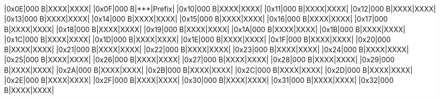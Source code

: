 |0x0E|000 B|XXXX|XXXX|
|0x0F|000 B|***|Prefix|
|0x10|000 B|XXXX|XXXX|
|0x11|000 B|XXXX|XXXX|
|0x12|000 B|XXXX|XXXX|
|0x13|000 B|XXXX|XXXX|
|0x14|000 B|XXXX|XXXX|
|0x15|000 B|XXXX|XXXX|
|0x16|000 B|XXXX|XXXX|
|0x17|000 B|XXXX|XXXX|
|0x18|000 B|XXXX|XXXX|
|0x19|000 B|XXXX|XXXX|
|0x1A|000 B|XXXX|XXXX|
|0x1B|000 B|XXXX|XXXX|
|0x1C|000 B|XXXX|XXXX|
|0x1D|000 B|XXXX|XXXX|
|0x1E|000 B|XXXX|XXXX|
|0x1F|000 B|XXXX|XXXX|
|0x20|000 B|XXXX|XXXX|
|0x21|000 B|XXXX|XXXX|
|0x22|000 B|XXXX|XXXX|
|0x23|000 B|XXXX|XXXX|
|0x24|000 B|XXXX|XXXX|
|0x25|000 B|XXXX|XXXX|
|0x26|000 B|XXXX|XXXX|
|0x27|000 B|XXXX|XXXX|
|0x28|000 B|XXXX|XXXX|
|0x29|000 B|XXXX|XXXX|
|0x2A|000 B|XXXX|XXXX|
|0x2B|000 B|XXXX|XXXX|
|0x2C|000 B|XXXX|XXXX|
|0x2D|000 B|XXXX|XXXX|
|0x2E|000 B|XXXX|XXXX|
|0x2F|000 B|XXXX|XXXX|
|0x30|000 B|XXXX|XXXX|
|0x31|000 B|XXXX|XXXX|
|0x32|000 B|XXXX|XXXX|